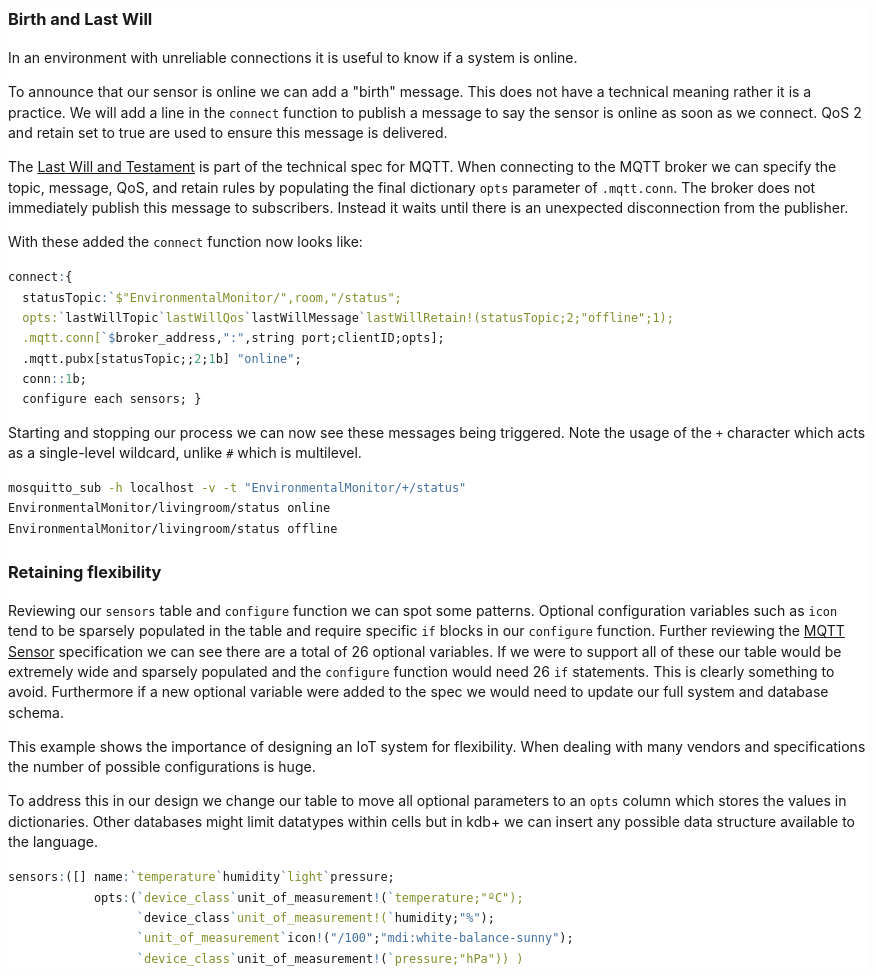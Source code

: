 ### Birth and Last Will

In an environment with unreliable connections it is useful to know if a system is online.

To announce that our sensor is online we can add a "birth" message. This does not have a technical meaning rather it is a practice. We will add a line in the `connect` function to publish a message to say the sensor is online as soon as we connect. QoS 2 and retain set to true are used to ensure this message is delivered.

The [Last Will and Testament](https://www.hivemq.com/blog/mqtt-essentials-part-9-last-will-and-testament/) is part of the technical spec for MQTT. When connecting to the MQTT broker we can specify the topic, message, QoS, and retain rules by populating the final dictionary `opts` parameter of `.mqtt.conn`. The broker does not immediately publish this message to subscribers. Instead it waits until there is an unexpected disconnection from the publisher.

With these added the `connect` function now looks like:

```q
connect:{
  statusTopic:`$"EnvironmentalMonitor/",room,"/status";
  opts:`lastWillTopic`lastWillQos`lastWillMessage`lastWillRetain!(statusTopic;2;"offline";1);
  .mqtt.conn[`$broker_address,":",string port;clientID;opts];
  .mqtt.pubx[statusTopic;;2;1b] "online";
  conn::1b;
  configure each sensors; }
```

Starting and stopping our process we can now see these messages being triggered.
Note the usage of the `+` character which acts as a single-level wildcard, unlike `#` which is multilevel.

```bash
mosquitto_sub -h localhost -v -t "EnvironmentalMonitor/+/status"
EnvironmentalMonitor/livingroom/status online
EnvironmentalMonitor/livingroom/status offline
```

### Retaining flexibility

Reviewing our `sensors` table and `configure` function we can spot some patterns. Optional configuration variables such as `icon` tend to be sparsely populated in the table and require specific `if` blocks in our `configure` function. Further reviewing the [MQTT Sensor](https://www.home-assistant.io/integrations/sensor.mqtt/) specification we can see there are a total of 26 optional variables. If we were to support all of these our table would be extremely wide and sparsely populated and the `configure` function would need 26 `if` statements. This is clearly something to avoid. Furthermore if a new optional variable were added to the spec we would need to update our full system and database schema.

This example shows the importance of designing an IoT system for flexibility. When dealing with many vendors and specifications the number of possible configurations is huge.

To address this in our design we change our table to move all optional parameters to an `opts` column which stores the values in dictionaries. Other databases might limit datatypes within cells but in kdb+ we can insert any possible data structure available to the language.

```q
sensors:([] name:`temperature`humidity`light`pressure;
            opts:(`device_class`unit_of_measurement!(`temperature;"ºC");
                  `device_class`unit_of_measurement!(`humidity;"%");
                  `unit_of_measurement`icon!("/100";"mdi:white-balance-sunny");
                  `device_class`unit_of_measurement!(`pressure;"hPa")) )
```
